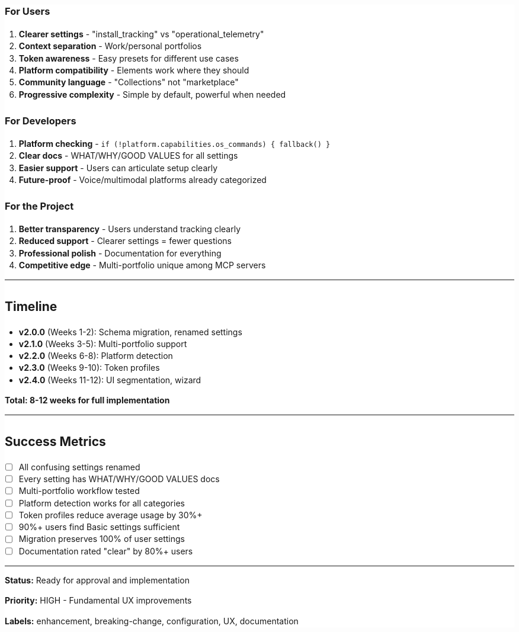 ### For Users

1. **Clearer settings** - "install_tracking" vs "operational_telemetry"
2. **Context separation** - Work/personal portfolios
3. **Token awareness** - Easy presets for different use cases
4. **Platform compatibility** - Elements work where they should
5. **Community language** - "Collections" not "marketplace"
6. **Progressive complexity** - Simple by default, powerful when needed

### For Developers

1. **Platform checking** - `if (!platform.capabilities.os_commands) { fallback() }`
2. **Clear docs** - WHAT/WHY/GOOD VALUES for all settings
3. **Easier support** - Users can articulate setup clearly
4. **Future-proof** - Voice/multimodal platforms already categorized

### For the Project

1. **Better transparency** - Users understand tracking clearly
2. **Reduced support** - Clearer settings = fewer questions
3. **Professional polish** - Documentation for everything
4. **Competitive edge** - Multi-portfolio unique among MCP servers

---

## Timeline

- **v2.0.0** (Weeks 1-2): Schema migration, renamed settings
- **v2.1.0** (Weeks 3-5): Multi-portfolio support
- **v2.2.0** (Weeks 6-8): Platform detection
- **v2.3.0** (Weeks 9-10): Token profiles
- **v2.4.0** (Weeks 11-12): UI segmentation, wizard

**Total: 8-12 weeks for full implementation**

---

## Success Metrics

- [ ] All confusing settings renamed
- [ ] Every setting has WHAT/WHY/GOOD VALUES docs
- [ ] Multi-portfolio workflow tested
- [ ] Platform detection works for all categories
- [ ] Token profiles reduce average usage by 30%+
- [ ] 90%+ users find Basic settings sufficient
- [ ] Migration preserves 100% of user settings
- [ ] Documentation rated "clear" by 80%+ users

---

**Status:** Ready for approval and implementation

**Priority:** HIGH - Fundamental UX improvements

**Labels:** enhancement, breaking-change, configuration, UX, documentation
